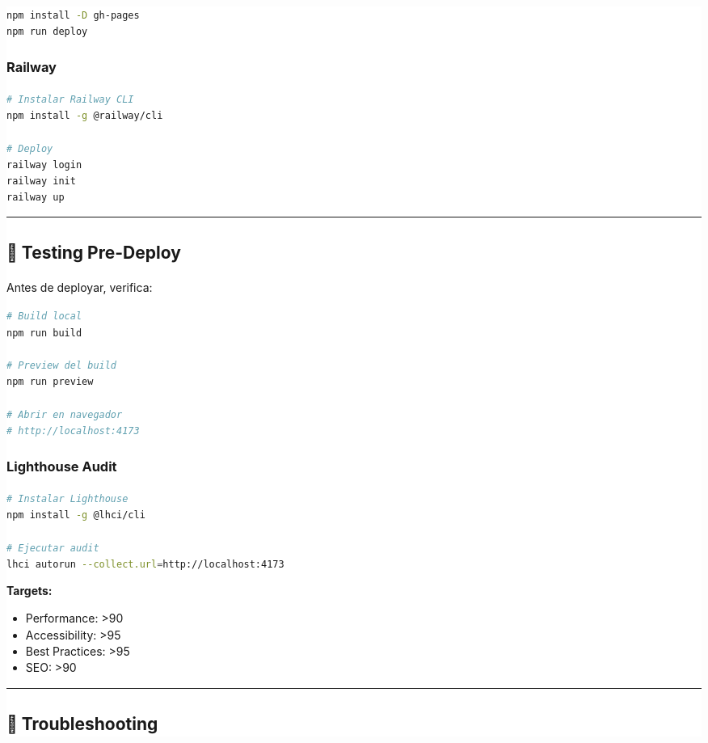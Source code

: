 ```bash
npm install -D gh-pages
npm run deploy
```

### **Railway**

```bash
# Instalar Railway CLI
npm install -g @railway/cli

# Deploy
railway login
railway init
railway up
```

---

## 🧪 Testing Pre-Deploy

Antes de deployar, verifica:

```bash
# Build local
npm run build

# Preview del build
npm run preview

# Abrir en navegador
# http://localhost:4173
```

### **Lighthouse Audit**

```bash
# Instalar Lighthouse
npm install -g @lhci/cli

# Ejecutar audit
lhci autorun --collect.url=http://localhost:4173
```

**Targets:**
- Performance: >90
- Accessibility: >95
- Best Practices: >95
- SEO: >90

---

## 🐛 Troubleshooting
